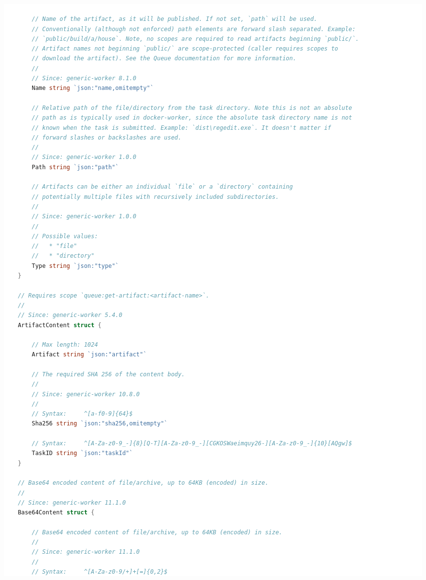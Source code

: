 ```go

		// Name of the artifact, as it will be published. If not set, `path` will be used.
		// Conventionally (although not enforced) path elements are forward slash separated. Example:
		// `public/build/a/house`. Note, no scopes are required to read artifacts beginning `public/`.
		// Artifact names not beginning `public/` are scope-protected (caller requires scopes to
		// download the artifact). See the Queue documentation for more information.
		//
		// Since: generic-worker 8.1.0
		Name string `json:"name,omitempty"`

		// Relative path of the file/directory from the task directory. Note this is not an absolute
		// path as is typically used in docker-worker, since the absolute task directory name is not
		// known when the task is submitted. Example: `dist\regedit.exe`. It doesn't matter if
		// forward slashes or backslashes are used.
		//
		// Since: generic-worker 1.0.0
		Path string `json:"path"`

		// Artifacts can be either an individual `file` or a `directory` containing
		// potentially multiple files with recursively included subdirectories.
		//
		// Since: generic-worker 1.0.0
		//
		// Possible values:
		//   * "file"
		//   * "directory"
		Type string `json:"type"`
	}

	// Requires scope `queue:get-artifact:<artifact-name>`.
	//
	// Since: generic-worker 5.4.0
	ArtifactContent struct {

		// Max length: 1024
		Artifact string `json:"artifact"`

		// The required SHA 256 of the content body.
		//
		// Since: generic-worker 10.8.0
		//
		// Syntax:     ^[a-f0-9]{64}$
		Sha256 string `json:"sha256,omitempty"`

		// Syntax:     ^[A-Za-z0-9_-]{8}[Q-T][A-Za-z0-9_-][CGKOSWaeimquy26-][A-Za-z0-9_-]{10}[AQgw]$
		TaskID string `json:"taskId"`
	}

	// Base64 encoded content of file/archive, up to 64KB (encoded) in size.
	//
	// Since: generic-worker 11.1.0
	Base64Content struct {

		// Base64 encoded content of file/archive, up to 64KB (encoded) in size.
		//
		// Since: generic-worker 11.1.0
		//
		// Syntax:     ^[A-Za-z0-9/+]+[=]{0,2}$
```